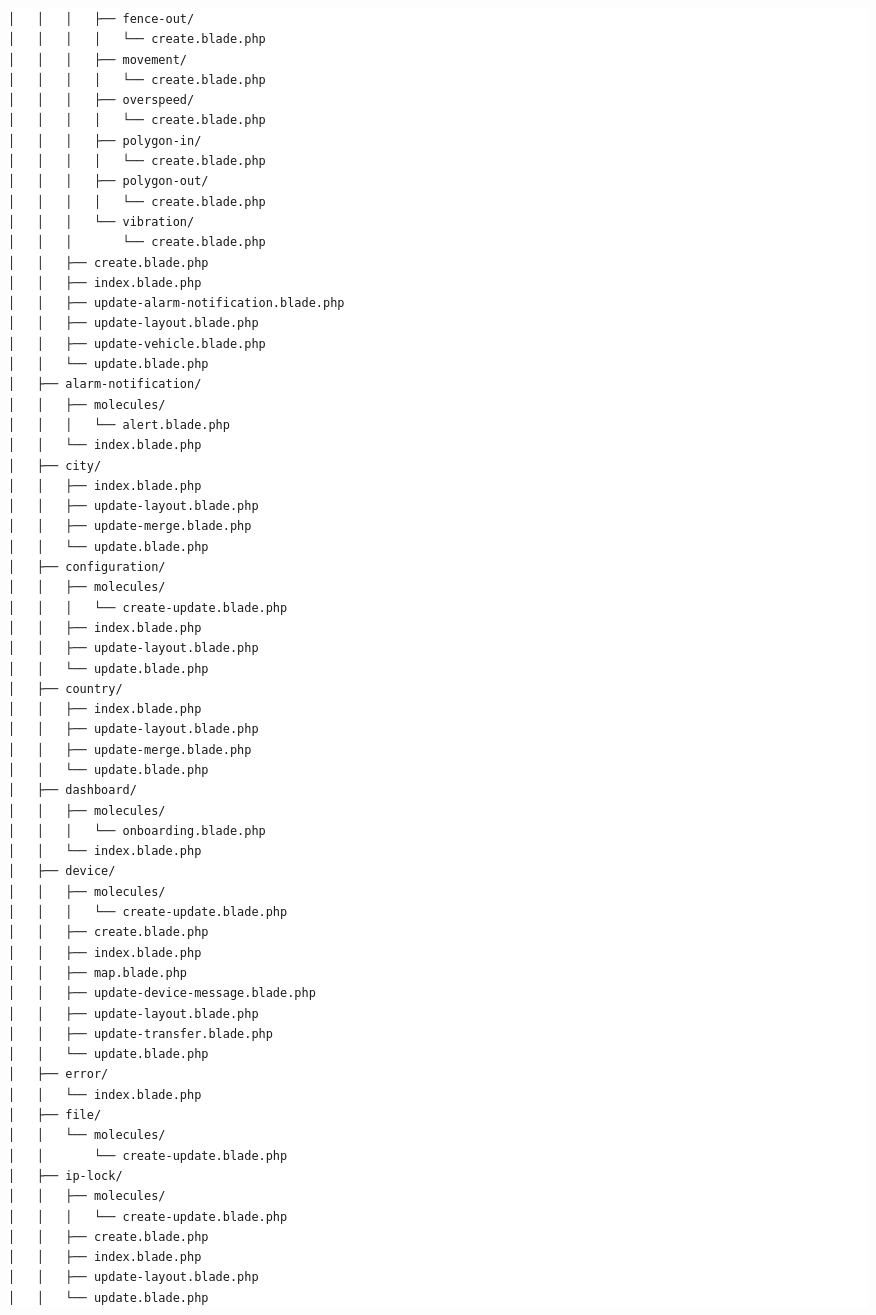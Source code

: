     │   │   │   ├── fence-out/
    │   │   │   │   └── create.blade.php
    │   │   │   ├── movement/
    │   │   │   │   └── create.blade.php
    │   │   │   ├── overspeed/
    │   │   │   │   └── create.blade.php
    │   │   │   ├── polygon-in/
    │   │   │   │   └── create.blade.php
    │   │   │   ├── polygon-out/
    │   │   │   │   └── create.blade.php
    │   │   │   └── vibration/
    │   │   │       └── create.blade.php
    │   │   ├── create.blade.php
    │   │   ├── index.blade.php
    │   │   ├── update-alarm-notification.blade.php
    │   │   ├── update-layout.blade.php
    │   │   ├── update-vehicle.blade.php
    │   │   └── update.blade.php
    │   ├── alarm-notification/
    │   │   ├── molecules/
    │   │   │   └── alert.blade.php
    │   │   └── index.blade.php
    │   ├── city/
    │   │   ├── index.blade.php
    │   │   ├── update-layout.blade.php
    │   │   ├── update-merge.blade.php
    │   │   └── update.blade.php
    │   ├── configuration/
    │   │   ├── molecules/
    │   │   │   └── create-update.blade.php
    │   │   ├── index.blade.php
    │   │   ├── update-layout.blade.php
    │   │   └── update.blade.php
    │   ├── country/
    │   │   ├── index.blade.php
    │   │   ├── update-layout.blade.php
    │   │   ├── update-merge.blade.php
    │   │   └── update.blade.php
    │   ├── dashboard/
    │   │   ├── molecules/
    │   │   │   └── onboarding.blade.php
    │   │   └── index.blade.php
    │   ├── device/
    │   │   ├── molecules/
    │   │   │   └── create-update.blade.php
    │   │   ├── create.blade.php
    │   │   ├── index.blade.php
    │   │   ├── map.blade.php
    │   │   ├── update-device-message.blade.php
    │   │   ├── update-layout.blade.php
    │   │   ├── update-transfer.blade.php
    │   │   └── update.blade.php
    │   ├── error/
    │   │   └── index.blade.php
    │   ├── file/
    │   │   └── molecules/
    │   │       └── create-update.blade.php
    │   ├── ip-lock/
    │   │   ├── molecules/
    │   │   │   └── create-update.blade.php
    │   │   ├── create.blade.php
    │   │   ├── index.blade.php
    │   │   ├── update-layout.blade.php
    │   │   └── update.blade.php